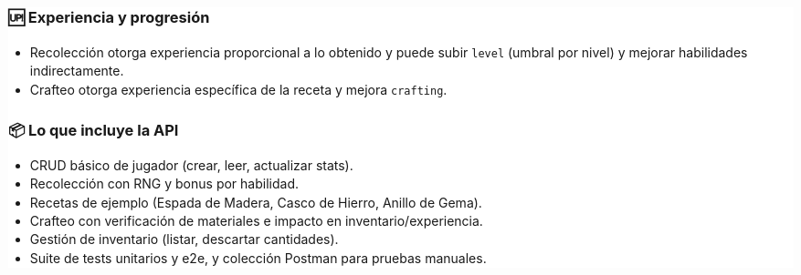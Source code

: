 ### 🆙 Experiencia y progresión
- Recolección otorga experiencia proporcional a lo obtenido y puede subir `level` (umbral por nivel) y mejorar habilidades indirectamente.
- Crafteo otorga experiencia específica de la receta y mejora `crafting`.

### 📦 Lo que incluye la API
- CRUD básico de jugador (crear, leer, actualizar stats).
- Recolección con RNG y bonus por habilidad.
- Recetas de ejemplo (Espada de Madera, Casco de Hierro, Anillo de Gema).
- Crafteo con verificación de materiales e impacto en inventario/experiencia.
- Gestión de inventario (listar, descartar cantidades).
- Suite de tests unitarios y e2e, y colección Postman para pruebas manuales.




